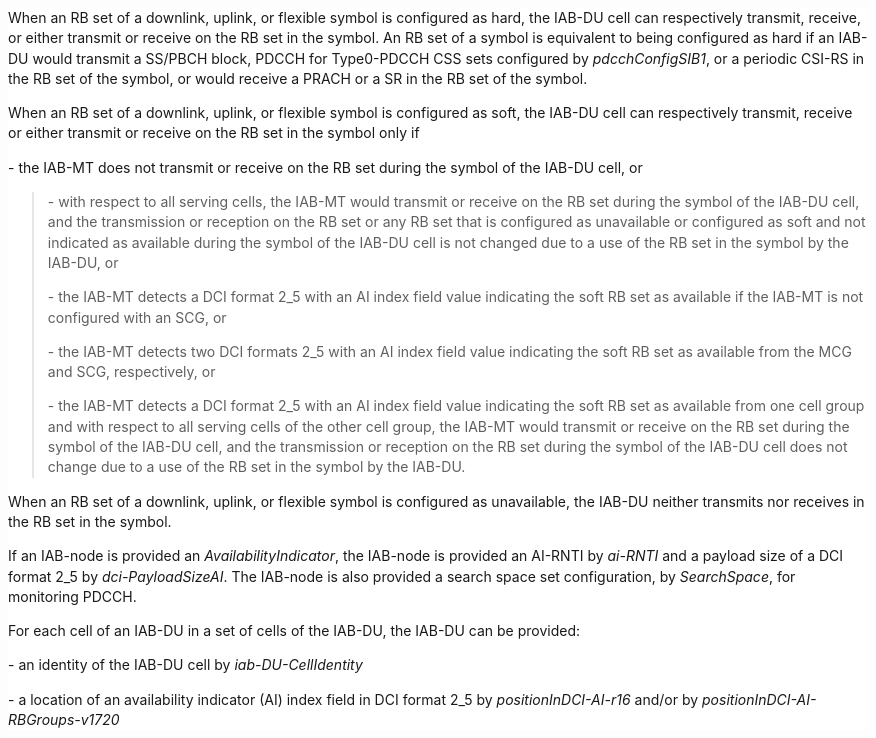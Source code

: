 When an RB set of a downlink, uplink, or flexible symbol is configured
as hard, the IAB-DU cell can respectively transmit, receive, or either
transmit or receive on the RB set in the symbol. An RB set of a symbol
is equivalent to being configured as hard if an IAB-DU would transmit a
SS/PBCH block, PDCCH for Type0-PDCCH CSS sets configured by
*pdcchConfigSIB1*, or a periodic CSI-RS in the RB set of the symbol, or
would receive a PRACH or a SR in the RB set of the symbol.

When an RB set of a downlink, uplink, or flexible symbol is configured
as soft, the IAB-DU cell can respectively transmit, receive or either
transmit or receive on the RB set in the symbol only if

\- the IAB-MT does not transmit or receive on the RB set during the
symbol of the IAB-DU cell, or

> \- with respect to all serving cells, the IAB-MT would transmit or
> receive on the RB set during the symbol of the IAB-DU cell, and the
> transmission or reception on the RB set or any RB set that is
> configured as unavailable or configured as soft and not indicated as
> available during the symbol of the IAB-DU cell is not changed due to a
> use of the RB set in the symbol by the IAB-DU, or
>
> \- the IAB-MT detects a DCI format 2_5 with an AI index field value
> indicating the soft RB set as available if the IAB-MT is not
> configured with an SCG, or
>
> \- the IAB-MT detects two DCI formats 2_5 with an AI index field value
> indicating the soft RB set as available from the MCG and SCG,
> respectively, or
>
> \- the IAB-MT detects a DCI format 2_5 with an AI index field value
> indicating the soft RB set as available from one cell group and with
> respect to all serving cells of the other cell group, the IAB-MT would
> transmit or receive on the RB set during the symbol of the IAB-DU
> cell, and the transmission or reception on the RB set during the
> symbol of the IAB-DU cell does not change due to a use of the RB set
> in the symbol by the IAB-DU.

When an RB set of a downlink, uplink, or flexible symbol is configured
as unavailable, the IAB-DU neither transmits nor receives in the RB set
in the symbol.

If an IAB-node is provided an *AvailabilityIndicator*, the IAB-node is
provided an AI-RNTI by *ai-RNTI* and a payload size of a DCI format 2_5
by *dci-PayloadSizeAI*. The IAB-node is also provided a search space set
configuration, by *SearchSpace*, for monitoring PDCCH.

For each cell of an IAB-DU in a set of cells of the IAB-DU, the IAB-DU
can be provided:

\- an identity of the IAB-DU cell by *iab-DU-CellIdentity*

\- a location of an availability indicator (AI) index field in DCI
format 2_5 by *positionInDCI-AI-r16* and/or by
*positionInDCI-AI-RBGroups-v1720*
